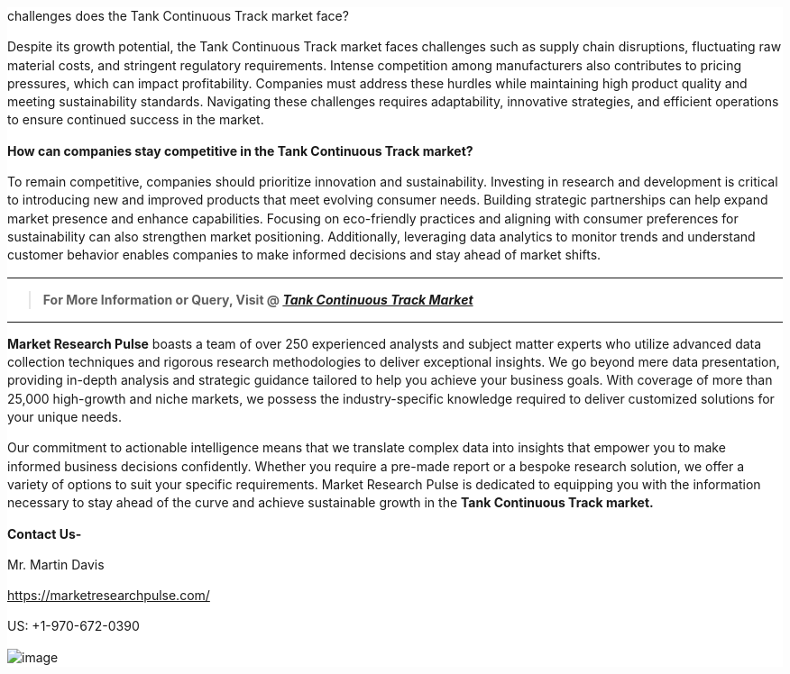 challenges does the Tank Continuous Track market face?</strong></p><p>Despite its growth potential, the Tank Continuous Track market faces challenges such as supply chain disruptions, fluctuating raw material costs, and stringent regulatory requirements. Intense competition among manufacturers also contributes to pricing pressures, which can impact profitability. Companies must address these hurdles while maintaining high product quality and meeting sustainability standards. Navigating these challenges requires adaptability, innovative strategies, and efficient operations to ensure continued success in the market.</p><p><strong>How can companies stay competitive in the Tank Continuous Track market?</strong></p><p>To remain competitive, companies should prioritize innovation and sustainability. Investing in research and development is critical to introducing new and improved products that meet evolving consumer needs. Building strategic partnerships can help expand market presence and enhance capabilities. Focusing on eco-friendly practices and aligning with consumer preferences for sustainability can also strengthen market positioning. Additionally, leveraging data analytics to monitor trends and understand customer behavior enables companies to make informed decisions and stay ahead of market shifts.</p><hr /><blockquote><p><strong>For More Information or Query, Visit @&nbsp;<em><a href="https://marketresearchpulse.com/report/9038/tank-continuous-track-market?utm_source=Linkedin&utm_medium=091">Tank Continuous Track Market</a></em></strong></p></blockquote><hr /><p><strong>Market Research Pulse</strong> boasts a team of over 250 experienced analysts and subject matter experts who utilize advanced data collection techniques and rigorous research methodologies to deliver exceptional insights. We go beyond mere data presentation, providing in-depth analysis and strategic guidance tailored to help you achieve your business goals. With coverage of more than 25,000 high-growth and niche markets, we possess the industry-specific knowledge required to deliver customized solutions for your unique needs.</p><p>Our commitment to actionable intelligence means that we translate complex data into insights that empower you to make informed business decisions confidently. Whether you require a pre-made report or a bespoke research solution, we offer a variety of options to suit your specific requirements. Market Research Pulse is dedicated to equipping you with the information necessary to stay ahead of the curve and achieve sustainable growth in the <strong>Tank Continuous Track market.</strong></p><p><strong>Contact Us-</strong></p><p>Mr. Martin Davis</p><p>https://marketresearchpulse.com/</p><p>US: +1-970-672-0390</p>
![image](https://github.com/user-attachments/assets/a07630c3-3b02-4d88-aaba-0d52166074ed)
